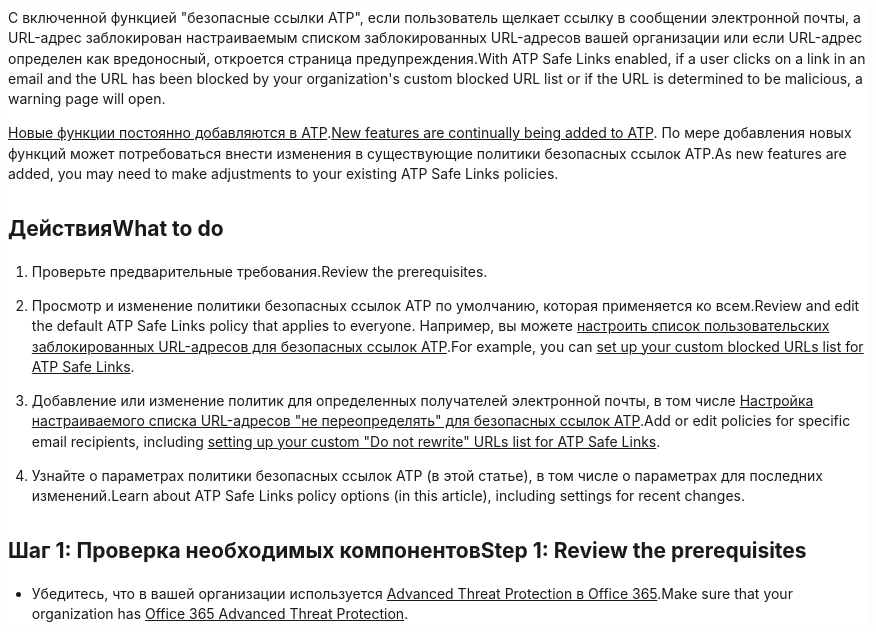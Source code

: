 <span data-ttu-id="4033e-109">С включенной функцией "безопасные ссылки ATP", если пользователь щелкает ссылку в сообщении электронной почты, а URL-адрес заблокирован настраиваемым списком заблокированных URL-адресов вашей организации или если URL-адрес определен как вредоносный, откроется страница предупреждения.</span><span class="sxs-lookup"><span data-stu-id="4033e-109">With ATP Safe Links enabled, if a user clicks on a link in an email and the URL has been blocked by your organization's custom blocked URL list or if the URL is determined to be malicious, a warning page will open.</span></span>

<span data-ttu-id="4033e-110">[Новые функции постоянно добавляются в ATP](office-365-atp.md#new-features-in-office-365-atp).</span><span class="sxs-lookup"><span data-stu-id="4033e-110">[New features are continually being added to ATP](office-365-atp.md#new-features-in-office-365-atp).</span></span> <span data-ttu-id="4033e-111">По мере добавления новых функций может потребоваться внести изменения в существующие политики безопасных ссылок ATP.</span><span class="sxs-lookup"><span data-stu-id="4033e-111">As new features are added, you may need to make adjustments to your existing ATP Safe Links policies.</span></span>

## <a name="what-to-do"></a><span data-ttu-id="4033e-112">Действия</span><span class="sxs-lookup"><span data-stu-id="4033e-112">What to do</span></span>

1. <span data-ttu-id="4033e-113">Проверьте предварительные требования.</span><span class="sxs-lookup"><span data-stu-id="4033e-113">Review the prerequisites.</span></span>

2. <span data-ttu-id="4033e-114">Просмотр и изменение политики безопасных ссылок ATP по умолчанию, которая применяется ко всем.</span><span class="sxs-lookup"><span data-stu-id="4033e-114">Review and edit the default ATP Safe Links policy that applies to everyone.</span></span> <span data-ttu-id="4033e-115">Например, вы можете [настроить список пользовательских заблокированных URL-адресов для безопасных ссылок ATP](set-up-a-custom-blocked-urls-list-atp.md).</span><span class="sxs-lookup"><span data-stu-id="4033e-115">For example, you can [set up your custom blocked URLs list for ATP Safe Links](set-up-a-custom-blocked-urls-list-atp.md).</span></span>

3. <span data-ttu-id="4033e-116">Добавление или изменение политик для определенных получателей электронной почты, в том числе [Настройка настраиваемого списка URL-адресов "не переопределять" для безопасных ссылок ATP](set-up-a-custom-do-not-rewrite-urls-list-with-atp.md).</span><span class="sxs-lookup"><span data-stu-id="4033e-116">Add or edit policies for specific email recipients, including [setting up your custom "Do not rewrite" URLs list for ATP Safe Links](set-up-a-custom-do-not-rewrite-urls-list-with-atp.md).</span></span>

4. <span data-ttu-id="4033e-117">Узнайте о параметрах политики безопасных ссылок ATP (в этой статье), в том числе о параметрах для последних изменений.</span><span class="sxs-lookup"><span data-stu-id="4033e-117">Learn about ATP Safe Links policy options (in this article), including settings for recent changes.</span></span>

## <a name="step-1-review-the-prerequisites"></a><span data-ttu-id="4033e-118">Шаг 1: Проверка необходимых компонентов</span><span class="sxs-lookup"><span data-stu-id="4033e-118">Step 1: Review the prerequisites</span></span>

- <span data-ttu-id="4033e-119">Убедитесь, что в вашей организации используется [Advanced Threat Protection в Office 365](office-365-atp.md).</span><span class="sxs-lookup"><span data-stu-id="4033e-119">Make sure that your organization has [Office 365 Advanced Threat Protection](office-365-atp.md).</span></span>
